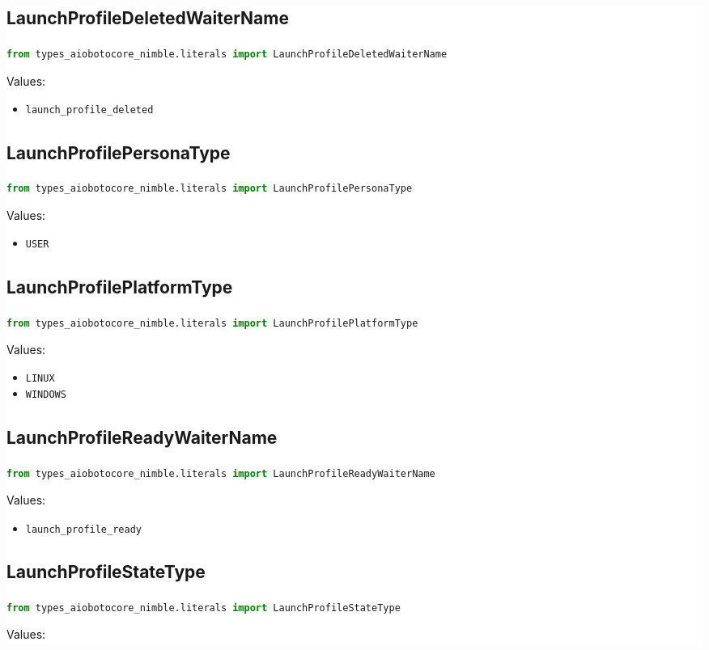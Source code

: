 <a id="launchprofiledeletedwaitername"></a>

## LaunchProfileDeletedWaiterName

```python
from types_aiobotocore_nimble.literals import LaunchProfileDeletedWaiterName
```

Values:

- `launch_profile_deleted`

<a id="launchprofilepersonatype"></a>

## LaunchProfilePersonaType

```python
from types_aiobotocore_nimble.literals import LaunchProfilePersonaType
```

Values:

- `USER`

<a id="launchprofileplatformtype"></a>

## LaunchProfilePlatformType

```python
from types_aiobotocore_nimble.literals import LaunchProfilePlatformType
```

Values:

- `LINUX`
- `WINDOWS`

<a id="launchprofilereadywaitername"></a>

## LaunchProfileReadyWaiterName

```python
from types_aiobotocore_nimble.literals import LaunchProfileReadyWaiterName
```

Values:

- `launch_profile_ready`

<a id="launchprofilestatetype"></a>

## LaunchProfileStateType

```python
from types_aiobotocore_nimble.literals import LaunchProfileStateType
```

Values:

